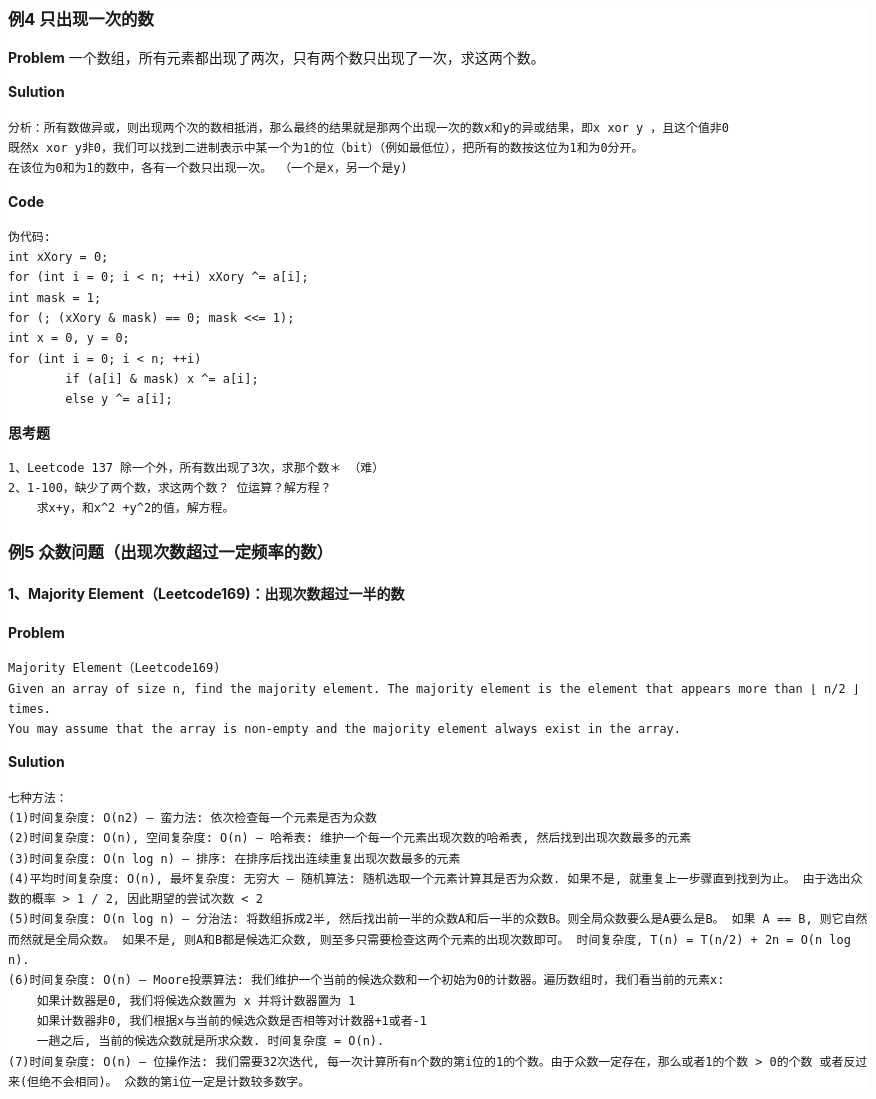 
### 例4 只出现一次的数
**Problem**
	一个数组，所有元素都出现了两次，只有两个数只出现了一次，求这两个数。

**Sulution**

	分析：所有数做异或，则出现两个次的数相抵消，那么最终的结果就是那两个出现一次的数x和y的异或结果，即x xor y ，且这个值非0
	既然x xor y非0，我们可以找到二进制表示中某一个为1的位（bit）（例如最低位），把所有的数按这位为1和为0分开。
	在该位为0和为1的数中，各有一个数只出现一次。 （一个是x，另一个是y)

**Code**

	伪代码:
	int xXory = 0;
	for (int i = 0; i < n; ++i) xXory ^= a[i];
	int mask = 1;
	for (; (xXory & mask) == 0; mask <<= 1);
	int x = 0, y = 0;
	for (int i = 0; i < n; ++i) 
			if (a[i] & mask) x ^= a[i];
			else y ^= a[i];

 **思考题**

	1、Leetcode 137 除一个外，所有数出现了3次，求那个数＊ （难）
	2、1-100，缺少了两个数，求这两个数？ 位运算？解方程？
		求x+y，和x^2 +y^2的值，解方程。


### 例5 众数问题（出现次数超过一定频率的数）

#### 1、Majority Element（Leetcode169)：出现次数超过一半的数	

**Problem**

	Majority Element（Leetcode169)
	Given an array of size n, find the majority element. The majority element is the element that appears more than ⌊ n/2 ⌋ times.
	You may assume that the array is non-empty and the majority element always exist in the array.

**Sulution**

	七种方法：
	(1)时间复杂度: O(n2) — 蛮力法: 依次检查每一个元素是否为众数
	(2)时间复杂度: O(n), 空间复杂度: O(n) — 哈希表: 维护一个每一个元素出现次数的哈希表, 然后找到出现次数最多的元素
	(3)时间复杂度: O(n log n) — 排序: 在排序后找出连续重复出现次数最多的元素
	(4)平均时间复杂度: O(n), 最坏复杂度: 无穷大 — 随机算法: 随机选取一个元素计算其是否为众数. 如果不是, 就重复上一步骤直到找到为止。 由于选出众数的概率 > 1 / 2, 因此期望的尝试次数 < 2
	(5)时间复杂度: O(n log n) — 分治法: 将数组拆成2半, 然后找出前一半的众数A和后一半的众数B。则全局众数要么是A要么是B。 如果 A == B, 则它自然而然就是全局众数。 如果不是, 则A和B都是候选汇众数, 则至多只需要检查这两个元素的出现次数即可。 时间复杂度, T(n) = T(n/2) + 2n = O(n log n).
	(6)时间复杂度: O(n) — Moore投票算法: 我们维护一个当前的候选众数和一个初始为0的计数器。遍历数组时，我们看当前的元素x:
	    如果计数器是0, 我们将候选众数置为 x 并将计数器置为 1
	    如果计数器非0, 我们根据x与当前的候选众数是否相等对计数器+1或者-1
	    一趟之后, 当前的候选众数就是所求众数. 时间复杂度 = O(n).
	(7)时间复杂度: O(n) — 位操作法: 我们需要32次迭代, 每一次计算所有n个数的第i位的1的个数。由于众数一定存在，那么或者1的个数 > 0的个数 或者反过来(但绝不会相同)。 众数的第i位一定是计数较多数字。
